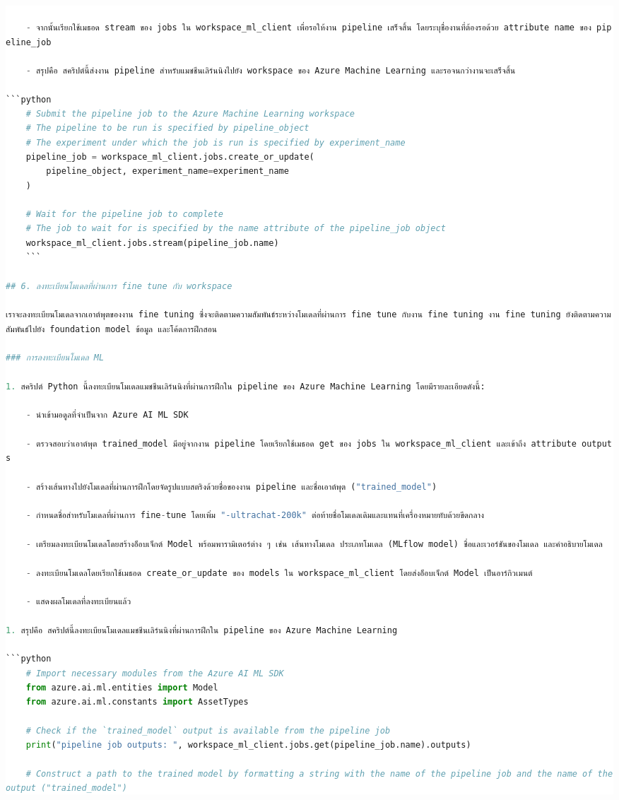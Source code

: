 ```python

    - จากนั้นเรียกใช้เมธอด stream ของ jobs ใน workspace_ml_client เพื่อรอให้งาน pipeline เสร็จสิ้น โดยระบุชื่องานที่ต้องรอด้วย attribute name ของ pipeline_job

    - สรุปคือ สคริปต์นี้ส่งงาน pipeline สำหรับแมชชีนเลิร์นนิงไปยัง workspace ของ Azure Machine Learning และรอจนกว่างานจะเสร็จสิ้น

```python
    # Submit the pipeline job to the Azure Machine Learning workspace
    # The pipeline to be run is specified by pipeline_object
    # The experiment under which the job is run is specified by experiment_name
    pipeline_job = workspace_ml_client.jobs.create_or_update(
        pipeline_object, experiment_name=experiment_name
    )
    
    # Wait for the pipeline job to complete
    # The job to wait for is specified by the name attribute of the pipeline_job object
    workspace_ml_client.jobs.stream(pipeline_job.name)
    ```

## 6. ลงทะเบียนโมเดลที่ผ่านการ fine tune กับ workspace

เราจะลงทะเบียนโมเดลจากเอาต์พุตของงาน fine tuning ซึ่งจะติดตามความสัมพันธ์ระหว่างโมเดลที่ผ่านการ fine tune กับงาน fine tuning งาน fine tuning ยังติดตามความสัมพันธ์ไปยัง foundation model ข้อมูล และโค้ดการฝึกสอน

### การลงทะเบียนโมเดล ML

1. สคริปต์ Python นี้ลงทะเบียนโมเดลแมชชีนเลิร์นนิงที่ผ่านการฝึกใน pipeline ของ Azure Machine Learning โดยมีรายละเอียดดังนี้:

    - นำเข้ามอดูลที่จำเป็นจาก Azure AI ML SDK

    - ตรวจสอบว่าเอาต์พุต trained_model มีอยู่จากงาน pipeline โดยเรียกใช้เมธอด get ของ jobs ใน workspace_ml_client และเข้าถึง attribute outputs

    - สร้างเส้นทางไปยังโมเดลที่ผ่านการฝึกโดยจัดรูปแบบสตริงด้วยชื่อของงาน pipeline และชื่อเอาต์พุต ("trained_model")

    - กำหนดชื่อสำหรับโมเดลที่ผ่านการ fine-tune โดยเพิ่ม "-ultrachat-200k" ต่อท้ายชื่อโมเดลเดิมและแทนที่เครื่องหมายทับด้วยขีดกลาง

    - เตรียมลงทะเบียนโมเดลโดยสร้างอ็อบเจ็กต์ Model พร้อมพารามิเตอร์ต่าง ๆ เช่น เส้นทางโมเดล ประเภทโมเดล (MLflow model) ชื่อและเวอร์ชันของโมเดล และคำอธิบายโมเดล

    - ลงทะเบียนโมเดลโดยเรียกใช้เมธอด create_or_update ของ models ใน workspace_ml_client โดยส่งอ็อบเจ็กต์ Model เป็นอาร์กิวเมนต์

    - แสดงผลโมเดลที่ลงทะเบียนแล้ว

1. สรุปคือ สคริปต์นี้ลงทะเบียนโมเดลแมชชีนเลิร์นนิงที่ผ่านการฝึกใน pipeline ของ Azure Machine Learning

```python
    # Import necessary modules from the Azure AI ML SDK
    from azure.ai.ml.entities import Model
    from azure.ai.ml.constants import AssetTypes
    
    # Check if the `trained_model` output is available from the pipeline job
    print("pipeline job outputs: ", workspace_ml_client.jobs.get(pipeline_job.name).outputs)
    
    # Construct a path to the trained model by formatting a string with the name of the pipeline job and the name of the output ("trained_model")
```